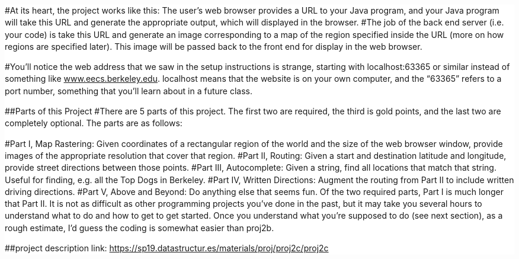 #At its heart, the project works like this: The user’s web browser provides a URL to your Java program, and your Java program will take this URL and generate the appropriate output, which will displayed in the browser. 
#The job of the back end server (i.e. your code) is take this URL and generate an image corresponding to a map of the region specified inside the URL (more on how regions are specified later). This image will be passed back to the front end for display in the web browser.

#You’ll notice the web address that we saw in the setup instructions is strange, starting with localhost:63365 or similar instead of something like www.eecs.berkeley.edu. localhost means that the website is on your own computer, and the “63365” refers to a port number, something that you’ll learn about in a future class.

##Parts of this Project
#There are 5 parts of this project. The first two are required, the third is gold points, and the last two are completely optional. The parts are as follows:

#Part I, Map Rastering: Given coordinates of a rectangular region of the world and the size of the web browser window, provide images of the appropriate resolution that cover that region.
#Part II, Routing: Given a start and destination latitude and longitude, provide street directions between those points.
#Part III, Autocomplete: Given a string, find all locations that match that string. Useful for finding, e.g. all the Top Dogs in Berkeley.
#Part IV, Written Directions: Augment the routing from Part II to include written driving directions.
#Part V, Above and Beyond: Do anything else that seems fun.
Of the two required parts, Part I is much longer that Part II. It is not as difficult as other programming projects you’ve done in the past, but it may take you several hours to understand what to do and how to get to get started. Once you understand what you’re supposed to do (see next section), as a rough estimate, I’d guess the coding is somewhat easier than proj2b.

##project description link: https://sp19.datastructur.es/materials/proj/proj2c/proj2c

